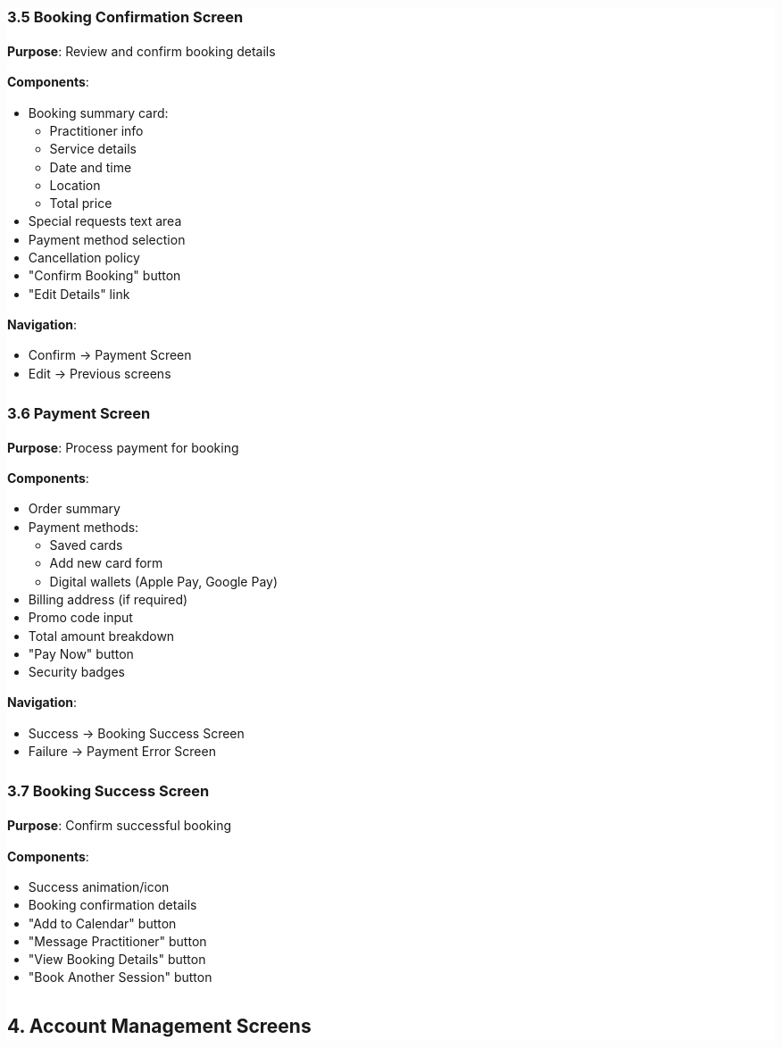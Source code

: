 ### 3.5 Booking Confirmation Screen
**Purpose**: Review and confirm booking details

**Components**:
- Booking summary card:
  - Practitioner info
  - Service details
  - Date and time
  - Location
  - Total price
- Special requests text area
- Payment method selection
- Cancellation policy
- "Confirm Booking" button
- "Edit Details" link

**Navigation**:
- Confirm → Payment Screen
- Edit → Previous screens

### 3.6 Payment Screen
**Purpose**: Process payment for booking

**Components**:
- Order summary
- Payment methods:
  - Saved cards
  - Add new card form
  - Digital wallets (Apple Pay, Google Pay)
- Billing address (if required)
- Promo code input
- Total amount breakdown
- "Pay Now" button
- Security badges

**Navigation**:
- Success → Booking Success Screen
- Failure → Payment Error Screen

### 3.7 Booking Success Screen
**Purpose**: Confirm successful booking

**Components**:
- Success animation/icon
- Booking confirmation details
- "Add to Calendar" button
- "Message Practitioner" button
- "View Booking Details" button
- "Book Another Session" button

## 4. Account Management Screens
